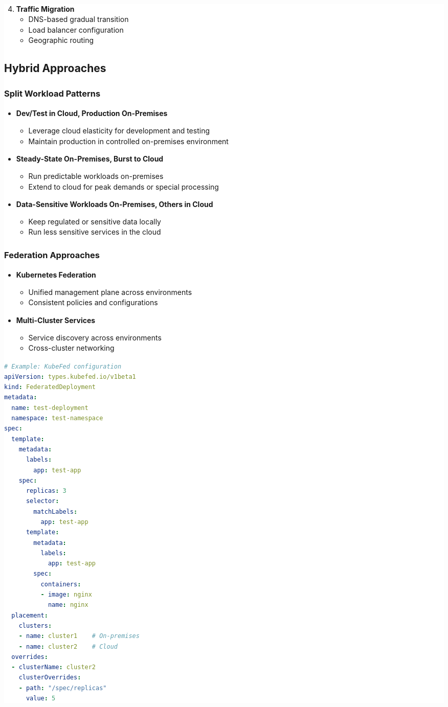 4. **Traffic Migration**
   - DNS-based gradual transition
   - Load balancer configuration
   - Geographic routing

## Hybrid Approaches

### Split Workload Patterns

- **Dev/Test in Cloud, Production On-Premises**
  - Leverage cloud elasticity for development and testing
  - Maintain production in controlled on-premises environment

- **Steady-State On-Premises, Burst to Cloud**
  - Run predictable workloads on-premises
  - Extend to cloud for peak demands or special processing

- **Data-Sensitive Workloads On-Premises, Others in Cloud**
  - Keep regulated or sensitive data locally
  - Run less sensitive services in the cloud

### Federation Approaches

- **Kubernetes Federation**
  - Unified management plane across environments
  - Consistent policies and configurations

- **Multi-Cluster Services**
  - Service discovery across environments
  - Cross-cluster networking

```yaml
# Example: KubeFed configuration
apiVersion: types.kubefed.io/v1beta1
kind: FederatedDeployment
metadata:
  name: test-deployment
  namespace: test-namespace
spec:
  template:
    metadata:
      labels:
        app: test-app
    spec:
      replicas: 3
      selector:
        matchLabels:
          app: test-app
      template:
        metadata:
          labels:
            app: test-app
        spec:
          containers:
          - image: nginx
            name: nginx
  placement:
    clusters:
    - name: cluster1    # On-premises
    - name: cluster2    # Cloud
  overrides:
  - clusterName: cluster2
    clusterOverrides:
    - path: "/spec/replicas"
      value: 5
```